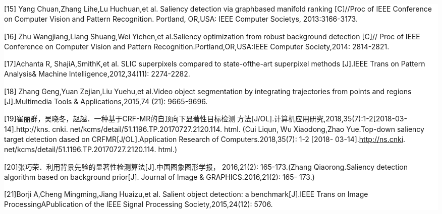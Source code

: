 [15] Yang Chuan,Zhang Lihe,Lu Huchuan,et al. Saliency detection via graphbased manifold ranking [C]//Proc of IEEE Conference on Computer Vision and Pattern Recognition. Portland, OR,USA: IEEE Computer Societys, 2013:3166-3173.

[16] Zhu Wangjiang,Liang Shuang,Wei Yichen,et al.Saliency optimization from robust background detection [C]// Proc of IEEE Conference on Computer Vision and Pattern Recognition.Portland,OR,USA:IEEE Computer Society,2014: 2814-2821.

[17]Achanta R, ShajiA,SmithK,et al. SLIC superpixels compared to state-ofthe-art superpixel methods [J].IEEE Trans on Pattern Analysis& Machine Intelligence,2012,34(11): 2274-2282.

[18] Zhang Geng,Yuan Zejian,Liu Yuehu,et al.Video object segmentation by integrating trajectories from points and regions [J].Multimedia Tools & Applications,2015,74 (21): 9665-9696.

[19]崔丽群，吴晓冬，赵越．一种基于CRF-MR的自顶向下显著性目标检测 方法[J/OL].计算机应用研究,2018,35(7):1-2[2018-03-14].http://kns. cnki. net/kcms/detail/51.1196.TP.20170727.2120.114. html. (Cui Liqun, Wu Xiaodong,Zhao Yue.Top-down saliency target detection dased on CRFMR[J/OL].Application Research of Computers.2018,35(7): 1-2 [2018- 03-14].http://ns.cnki. net/kcms/detail/51.1196.TP.20170727.2120.114. html.)

[20]张巧荣．利用背景先验的显著性检测算法[J].中国图象图形学报， 2016,21(2): 165-173.(Zhang Qiaorong.Saliency detection algorithm based on background prior[J]. Journal of Image & GRAPHICS.2016,21(2): 165- 173.)

[21]Borji A,Cheng Mingming,Jiang Huaizu,et al. Salient object detection: a benchmark[J].IEEE Trans on Image ProcessingAPublication of the IEEE Signal Processing Society,2015,24(12): 5706.